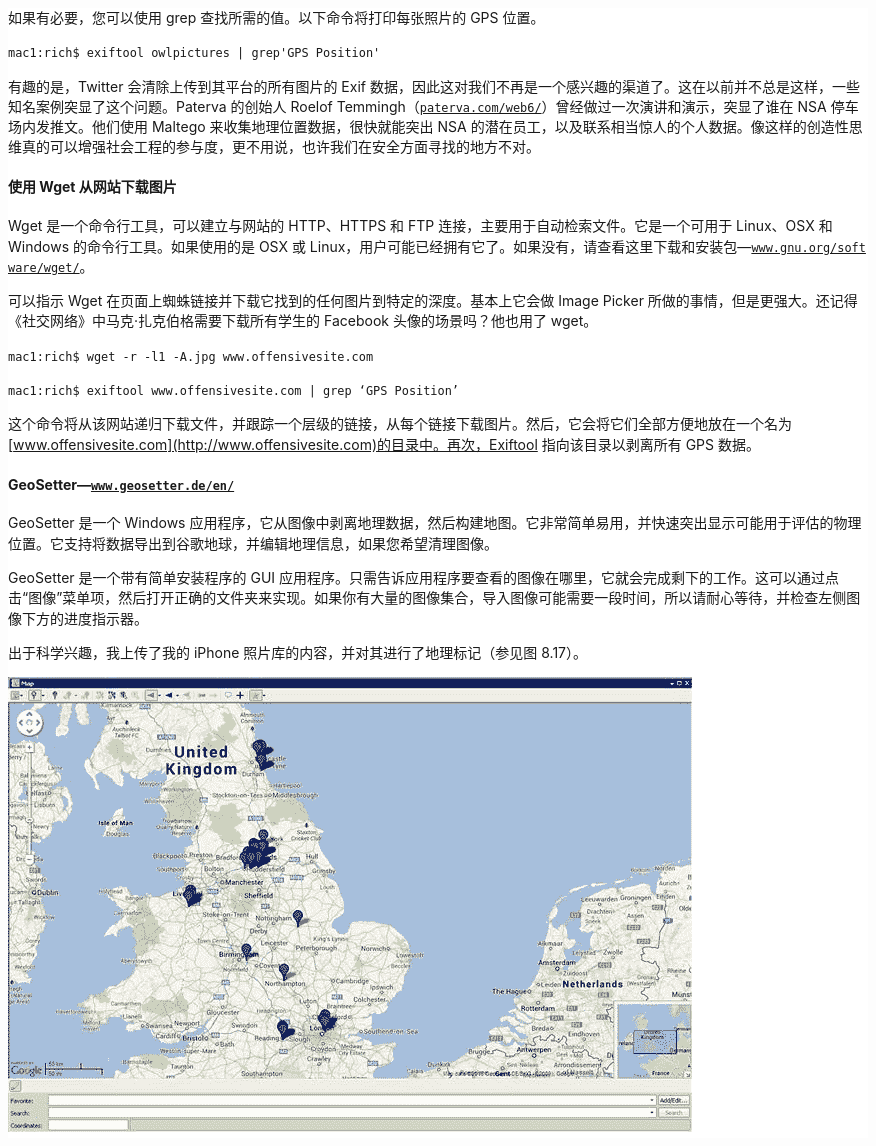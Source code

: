 如果有必要，您可以使用 grep 查找所需的值。以下命令将打印每张照片的 GPS 位置。

```
mac1:rich$ exiftool owlpictures | grep'GPS Position'
```

有趣的是，Twitter 会清除上传到其平台的所有图片的 Exif 数据，因此这对我们不再是一个感兴趣的渠道了。这在以前并不总是这样，一些知名案例突显了这个问题。Paterva 的创始人 Roelof Temmingh（[`paterva.com/web6/`](http://paterva.com/web6/)）曾经做过一次演讲和演示，突显了谁在 NSA 停车场内发推文。他们使用 Maltego 来收集地理位置数据，很快就能突出 NSA 的潜在员工，以及联系相当惊人的个人数据。像这样的创造性思维真的可以增强社会工程的参与度，更不用说，也许我们在安全方面寻找的地方不对。

#### 使用 Wget 从网站下载图片

Wget 是一个命令行工具，可以建立与网站的 HTTP、HTTPS 和 FTP 连接，主要用于自动检索文件。它是一个可用于 Linux、OSX 和 Windows 的命令行工具。如果使用的是 OSX 或 Linux，用户可能已经拥有它了。如果没有，请查看这里下载和安装包—[`www.gnu.org/software/wget/`](http://www.gnu.org/software/wget/)。

可以指示 Wget 在页面上蜘蛛链接并下载它找到的任何图片到特定的深度。基本上它会做 Image Picker 所做的事情，但是更强大。还记得《社交网络》中马克·扎克伯格需要下载所有学生的 Facebook 头像的场景吗？他也用了 wget。

```
mac1:rich$ wget -r -l1 -A.jpg www.offensivesite.com
```

```
mac1:rich$ exiftool www.offensivesite.com | grep ‘GPS Position’
```

这个命令将从该网站递归下载文件，并跟踪一个层级的链接，从每个链接下载图片。然后，它会将它们全部方便地放在一个名为[www.offensivesite.com](http://www.offensivesite.com)的目录中。再次，Exiftool 指向该目录以剥离所有 GPS 数据。

#### GeoSetter—[`www.geosetter.de/en/`](http://www.geosetter.de/en/)

GeoSetter 是一个 Windows 应用程序，它从图像中剥离地理数据，然后构建地图。它非常简单易用，并快速突出显示可能用于评估的物理位置。它支持将数据导出到谷歌地球，并编辑地理信息，如果您希望清理图像。

GeoSetter 是一个带有简单安装程序的 GUI 应用程序。只需告诉应用程序要查看的图像在哪里，它就会完成剩下的工作。这可以通过点击“图像”菜单项，然后打开正确的文件夹来实现。如果你有大量的图像集合，导入图像可能需要一段时间，所以请耐心等待，并检查左侧图像下方的进度指示器。

出于科学兴趣，我上传了我的 iPhone 照片库的内容，并对其进行了地理标记（参见图 8.17）。

![image](img/F000089f08-17-9780124201248.jpg)
